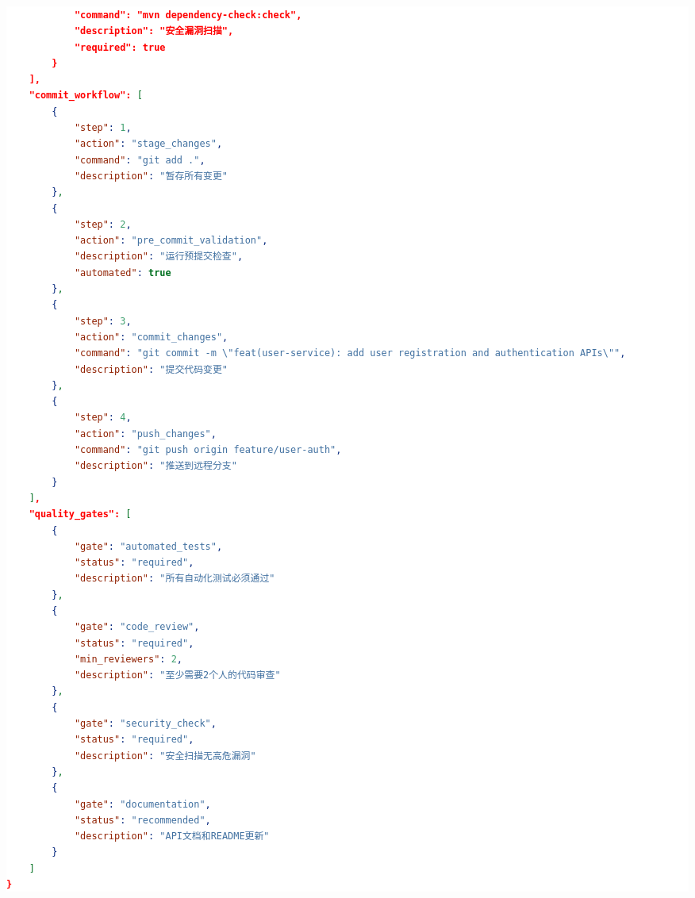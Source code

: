 ```json
            "command": "mvn dependency-check:check",
            "description": "安全漏洞扫描",
            "required": true
        }
    ],
    "commit_workflow": [
        {
            "step": 1,
            "action": "stage_changes",
            "command": "git add .",
            "description": "暂存所有变更"
        },
        {
            "step": 2,
            "action": "pre_commit_validation",
            "description": "运行预提交检查",
            "automated": true
        },
        {
            "step": 3,
            "action": "commit_changes",
            "command": "git commit -m \"feat(user-service): add user registration and authentication APIs\"",
            "description": "提交代码变更"
        },
        {
            "step": 4,
            "action": "push_changes",
            "command": "git push origin feature/user-auth",
            "description": "推送到远程分支"
        }
    ],
    "quality_gates": [
        {
            "gate": "automated_tests",
            "status": "required",
            "description": "所有自动化测试必须通过"
        },
        {
            "gate": "code_review",
            "status": "required",
            "min_reviewers": 2,
            "description": "至少需要2个人的代码审查"
        },
        {
            "gate": "security_check",
            "status": "required",
            "description": "安全扫描无高危漏洞"
        },
        {
            "gate": "documentation",
            "status": "recommended",
            "description": "API文档和README更新"
        }
    ]
}
```
